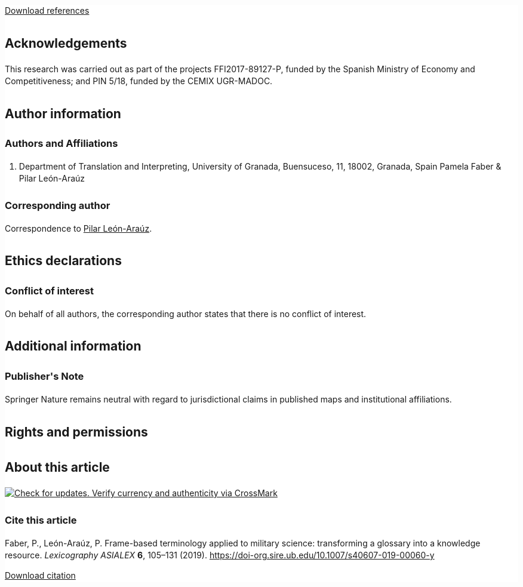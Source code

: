 [Download references](https://citation-needed-springer-com.sire.ub.edu/v2/references/10.1007/s40607-019-00060-y?format=refman&flavour=references)

## Acknowledgements

This research was carried out as part of the projects FFI2017-89127-P, funded by the Spanish Ministry of Economy and Competitiveness; and PIN 5/18, funded by the CEMIX UGR-MADOC.

## Author information

### Authors and Affiliations

1. Department of Translation and Interpreting, University of Granada, Buensuceso, 11, 18002, Granada, Spain
	Pamela Faber & Pilar León-Araúz

### Corresponding author

Correspondence to [Pilar León-Araúz](https://link-springer-com.sire.ub.edu/article/10.1007/).

## Ethics declarations

### Conflict of interest

On behalf of all authors, the corresponding author states that there is no conflict of interest.

## Additional information

### Publisher's Note

Springer Nature remains neutral with regard to jurisdictional claims in published maps and institutional affiliations.

## Rights and permissions

## About this article

[![Check for updates. Verify currency and authenticity via CrossMark](https://link-springer-com.sire.ub.edu/article/10.1007/)](https://crossmark-crossref-org.sire.ub.edu/dialog/?doi=10.1007/s40607-019-00060-y)

### Cite this article

Faber, P., León-Araúz, P. Frame-based terminology applied to military science: transforming a glossary into a knowledge resource. *Lexicography ASIALEX* **6**, 105–131 (2019). https://doi-org.sire.ub.edu/10.1007/s40607-019-00060-y

[Download citation](https://citation-needed-springer-com.sire.ub.edu/v2/references/10.1007/s40607-019-00060-y?format=refman&flavour=citation)
